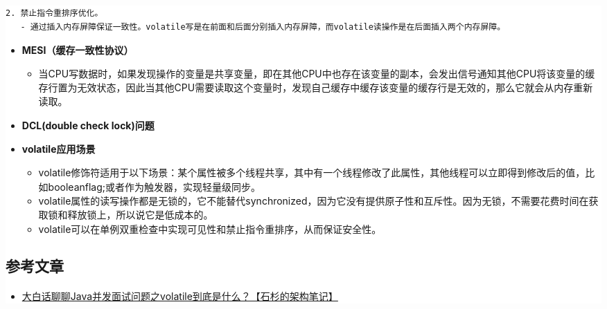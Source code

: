     2. 禁止指令重排序优化。
       - 通过插入内存屏障保证一致性。volatile写是在前面和后面分别插入内存屏障，而volatile读操作是在后面插入两个内存屏障。

- __MESI（缓存一致性协议）__
  - 当CPU写数据时，如果发现操作的变量是共享变量，即在其他CPU中也存在该变量的副本，会发出信号通知其他CPU将该变量的缓存行置为无效状态，因此当其他CPU需要读取这个变量时，发现自己缓存中缓存该变量的缓存行是无效的，那么它就会从内存重新读取。


- __DCL(double check lock)问题__

- __volatile应用场景__
  - volatile修饰符适用于以下场景：某个属性被多个线程共享，其中有一个线程修改了此属性，其他线程可以立即得到修改后的值，比如booleanflag;或者作为触发器，实现轻量级同步。
  - volatile属性的读写操作都是无锁的，它不能替代synchronized，因为它没有提供原子性和互斥性。因为无锁，不需要花费时间在获取锁和释放锁上，所以说它是低成本的。
  - volatile可以在单例双重检查中实现可见性和禁止指令重排序，从而保证安全性。



## 参考文章
- [大白话聊聊Java并发面试问题之volatile到底是什么？【石杉的架构笔记】](https://mp.weixin.qq.com/s?__biz=MzU0OTk3ODQ3Ng==&mid=2247484058&idx=1&sn=d5c1533204ea655e65947ec57f924799&chksm=fba6ea99ccd1638f945c585cf3b2df6f4d4112b17ea3648730d50fdb5508555d5f30316f4186&mpshare=1&scene=1&srcid=0608cDtcDBaGNgIU9v4zxS3f%23rd)